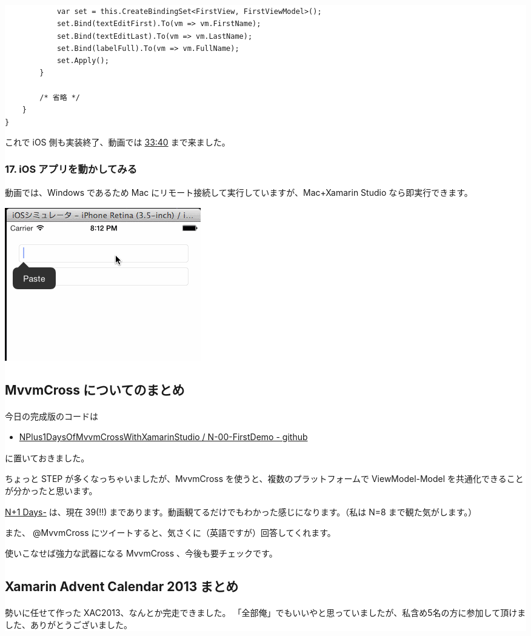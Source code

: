```objc
            var set = this.CreateBindingSet<FirstView, FirstViewModel>();
            set.Bind(textEditFirst).To(vm => vm.FirstName);
            set.Bind(textEditLast).To(vm => vm.LastName);
            set.Bind(labelFull).To(vm => vm.FullName);
            set.Apply();
        }

        /* 省略 */
    }
}
```

これで iOS 側も実装終了、動画では [33:40](http://www.youtube.com/watch?v=_DHDMNB_IeY#t=2020) まで来ました。

### 17. iOS アプリを動かしてみる

動画では、Windows であるため Mac にリモート接続して実行していますが、Mac+Xamarin Studio なら即実行できます。

![](/img/posts/using_mvvmcross_2_12.gif)

## MvvmCross についてのまとめ

今日の完成版のコードは

* [NPlus1DaysOfMvvmCrossWithXamarinStudio / N-00-FirstDemo - github](https://github.com/amay077/NPlus1DaysOfMvvmCrossWithXamarinStudio/tree/master/N-00-FirstDemo)

に置いておきました。

ちょっと STEP が多くなっちゃいましたが、MvvmCross を使うと、複数のプラットフォームで ViewModel-Model を共通化できることが分かったと思います。

[N+1 Days-](https://github.com/MvvmCross/MvvmCross/wiki/N-plus-1-Videos-Of-MvvmCross) は、現在 39(!!) まであります。動画観てるだけでもわかった感じになります。（私は N=8 まで観た気がします。）

また、 @MvvmCross にツイートすると、気さくに（英語ですが）回答してくれます。

使いこなせば強力な武器になる MvvmCross 、今後も要チェックです。

## Xamarin Advent Calendar 2013 まとめ

勢いに任せて作った XAC2013、なんとか完走できました。
「全部俺」でもいいやと思っていましたが、私含め5名の方に参加して頂けました、ありがとうございました。
